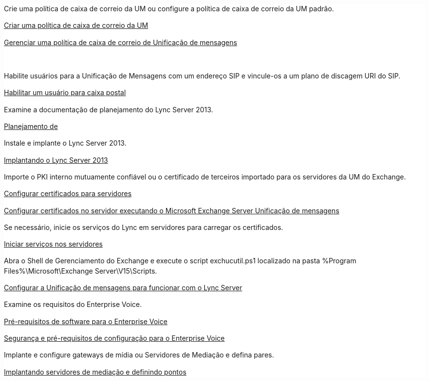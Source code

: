 <td><p>Crie uma política de caixa de correio da UM ou configure a política de caixa de correio da UM padrão.</p></td>
<td><p><a href="https://docs.microsoft.com/pt-br/exchange/voice-mail-unified-messaging/set-up-voice-mail/create-um-mailbox-policy">Criar uma política de caixa de correio da UM</a></p>
<p><a href="https://docs.microsoft.com/pt-br/exchange/voice-mail-unified-messaging/set-up-voice-mail/manage-um-mailbox-policy">Gerenciar uma política de caixa de correio de Unificação de mensagens</a></p></td>
</tr>
<tr class="odd">
<td><p> </p></td>
<td><p>Habilite usuários para a Unificação de Mensagens com um endereço SIP e vincule-os a um plano de discagem URI do SIP.</p></td>
<td><p><a href="https://docs.microsoft.com/pt-br/exchange/voice-mail-unified-messaging/set-up-voice-mail/enable-a-user-for-voice-mail">Habilitar um usuário para caixa postal</a></p></td>
</tr>
<tr class="even">
<td><p></p></td>
<td><p>Examine a documentação de planejamento do Lync Server 2013.</p></td>
<td><p><a href="https://go.microsoft.com/fwlink/p/?linkid=282081">Planejamento de</a></p></td>
</tr>
<tr class="odd">
<td><p></p></td>
<td><p>Instale e implante o Lync Server 2013.</p></td>
<td><p><a href="https://go.microsoft.com/fwlink/p/?linkid=282051">Implantando o Lync Server 2013</a></p></td>
</tr>
<tr class="even">
<td><p></p></td>
<td><p>Importe o PKI interno mutuamente confiável ou o certificado de terceiros importado para os servidores da UM do Exchange.</p></td>
<td><p><a href="https://go.microsoft.com/fwlink/p/?linkid=281863">Configurar certificados para servidores</a></p>
<p><a href="https://go.microsoft.com/fwlink/p/?linkid=281865">Configurar certificados no servidor executando o Microsoft Exchange Server Unificação de mensagens</a></p></td>
</tr>
<tr class="odd">
<td><p></p></td>
<td><p>Se necessário, inicie os serviços do Lync em servidores para carregar os certificados.</p></td>
<td><p><a href="https://go.microsoft.com/fwlink/p/?linkid=282084">Iniciar serviços nos servidores</a></p></td>
</tr>
<tr class="even">
<td><p></p></td>
<td><p>Abra o Shell de Gerenciamento do Exchange e execute o script exchucutil.ps1 localizado na pasta %Program Files%\Microsoft\Exchange Server\V15\Scripts.</p>
<p></p></td>
<td><p><a href="configure-um-to-work-with-lync-server-exchange-2013-help.md">Configurar a Unificação de mensagens para funcionar com o Lync Server</a></p></td>
</tr>
<tr class="odd">
<td><p></p></td>
<td><p>Examine os requisitos do Enterprise Voice.</p></td>
<td><p><a href="https://go.microsoft.com/fwlink/p/?linkid=281876">Pré-requisitos de software para o Enterprise Voice</a></p>
<p><a href="https://go.microsoft.com/fwlink/p/?linkid=281875">Segurança e pré-requisitos de configuração para o Enterprise Voice</a></p></td>
</tr>
<tr class="even">
<td><p></p></td>
<td><p>Implante e configure gateways de mídia ou Servidores de Mediação e defina pares.</p></td>
<td><p><a href="https://go.microsoft.com/fwlink/p/?linkid=281872">Implantando servidores de mediação e definindo pontos</a></p></td>
</tr>